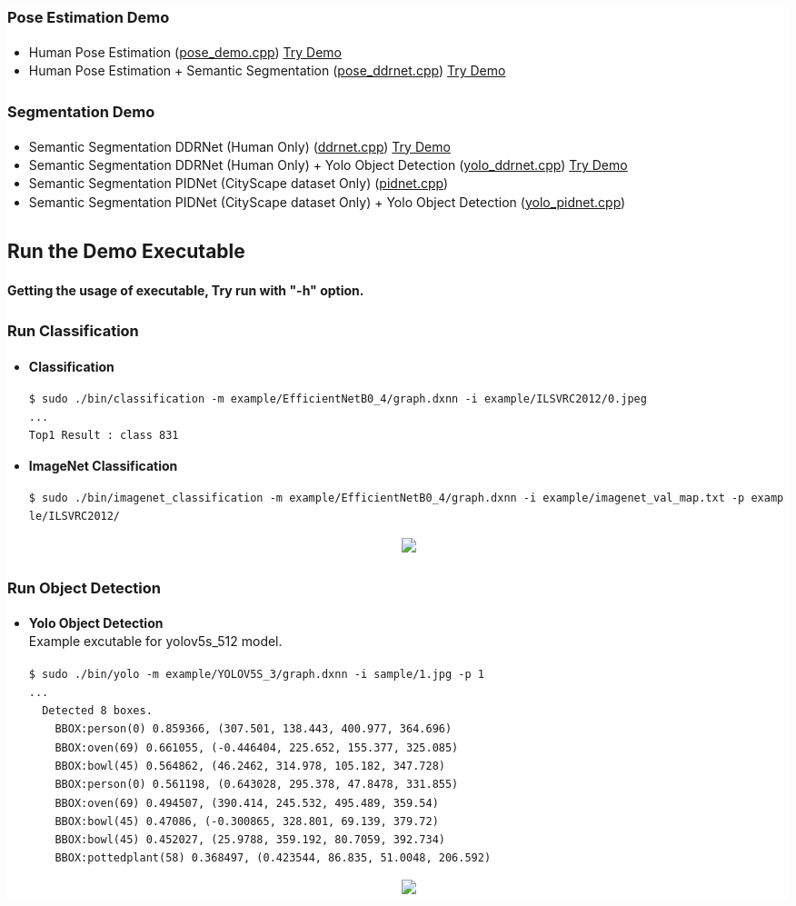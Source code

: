 ### Pose Estimation Demo        
- Human Pose Estimation ([pose_demo.cpp](pose_estimation/pose_demo.cpp)) [Try Demo](#Run-Pose-Estimation)      
- Human Pose Estimation + Semantic Segmentation ([pose_ddrnet.cpp](pose_estimation/pose_ddrnet.cpp)) [Try Demo](#Run-Pose-Estimation)      

### Segmentation Demo        
- Semantic Segmentation DDRNet (Human Only) ([ddrnet.cpp](segmentation/ddrnet.cpp)) [Try Demo](#Run-Segmentation)     
- Semantic Segmentation DDRNet (Human Only) + Yolo Object Detection ([yolo_ddrnet.cpp](object_det_and_seg/yolo_ddrnet.cpp)) [Try Demo](#Run-Segmentation)     
- Semantic Segmentation PIDNet (CityScape dataset Only) ([pidnet.cpp](segmentation/pidnet.cpp))    
- Semantic Segmentation PIDNet (CityScape dataset Only) + Yolo Object Detection ([yolo_pidnet.cpp](object_det_and_seg/yolo_pidnet.cpp))         


## Run the Demo Executable    
**Getting the usage of executable, Try run with "-h" option.**

### Run Classification     
  - **Classification**       
    ```shell 
    $ sudo ./bin/classification -m example/EfficientNetB0_4/graph.dxnn -i example/ILSVRC2012/0.jpeg
    ...
    Top1 Result : class 831
    ```             
  - **ImageNet Classification** 
    ```shell
    $ sudo ./bin/imagenet_classification -m example/EfficientNetB0_4/graph.dxnn -i example/imagenet_val_map.txt -p example/ILSVRC2012/
    ```
    <p align="center">
      <img src="./readme_images/result_imagenet.jpg">
    </p>

### Run Object Detection      
  - **Yolo Object Detection**       
    Example excutable for yolov5s_512 model.
    
    ```shell 
    $ sudo ./bin/yolo -m example/YOLOV5S_3/graph.dxnn -i sample/1.jpg -p 1
    ...
      Detected 8 boxes.
        BBOX:person(0) 0.859366, (307.501, 138.443, 400.977, 364.696)
        BBOX:oven(69) 0.661055, (-0.446404, 225.652, 155.377, 325.085)
        BBOX:bowl(45) 0.564862, (46.2462, 314.978, 105.182, 347.728)
        BBOX:person(0) 0.561198, (0.643028, 295.378, 47.8478, 331.855)
        BBOX:oven(69) 0.494507, (390.414, 245.532, 495.489, 359.54)
        BBOX:bowl(45) 0.47086, (-0.300865, 328.801, 69.139, 379.72)
        BBOX:bowl(45) 0.452027, (25.9788, 359.192, 80.7059, 392.734)
        BBOX:pottedplant(58) 0.368497, (0.423544, 86.835, 51.0048, 206.592)
    ```             
    <p align="center">
      <img src="./readme_images/result_yolo.jpg">
    </p>           
